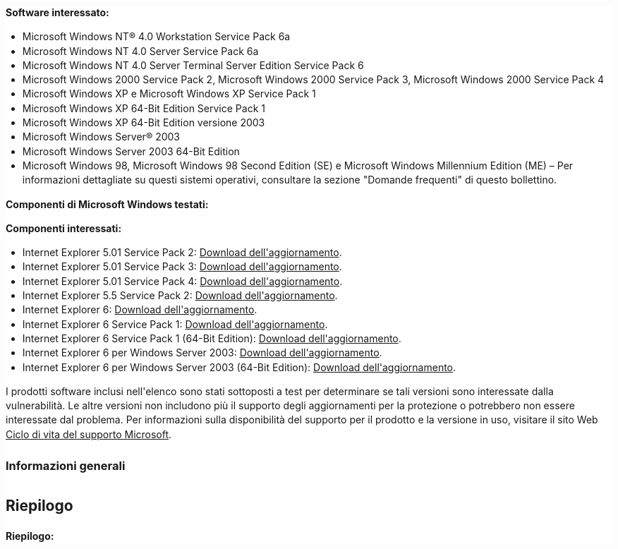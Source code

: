 **Software interessato:**

-   Microsoft Windows NT® 4.0 Workstation Service Pack 6a
-   Microsoft Windows NT 4.0 Server Service Pack 6a
-   Microsoft Windows NT 4.0 Server Terminal Server Edition Service Pack 6
-   Microsoft Windows 2000 Service Pack 2, Microsoft Windows 2000 Service Pack 3, Microsoft Windows 2000 Service Pack 4
-   Microsoft Windows XP e Microsoft Windows XP Service Pack 1
-   Microsoft Windows XP 64-Bit Edition Service Pack 1
-   Microsoft Windows XP 64-Bit Edition versione 2003
-   Microsoft Windows Server® 2003
-   Microsoft Windows Server 2003 64-Bit Edition
-   Microsoft Windows 98, Microsoft Windows 98 Second Edition (SE) e Microsoft Windows Millennium Edition (ME) – Per informazioni dettagliate su questi sistemi operativi, consultare la sezione "Domande frequenti" di questo bollettino.

**Componenti di Microsoft Windows testati:**

**Componenti interessati:**

-   Internet Explorer 5.01 Service Pack 2: [Download dell'aggiornamento](http://www.microsoft.com/downloads/details.aspx?familyid=507e71ef-076b-43c4-8028-e91fcfab252b&displaylang=it).
-   Internet Explorer 5.01 Service Pack 3: [Download dell'aggiornamento](http://www.microsoft.com/downloads/details.aspx?familyid=7aa6f31d-7350-43f8-b72e-ed9d62577a60&displaylang=it).
-   Internet Explorer 5.01 Service Pack 4: [Download dell'aggiornamento](http://www.microsoft.com/downloads/details.aspx?familyid=862e6914-821a-4c51-985b-c3958fad3d4c&displaylang=it).
-   Internet Explorer 5.5 Service Pack 2: [Download dell'aggiornamento](http://www.microsoft.com/downloads/details.aspx?familyid=e458480c-93f6-454a-a663-fc187c18cd9b&displaylang=it).
-   Internet Explorer 6: [Download dell'aggiornamento](http://www.microsoft.com/downloads/details.aspx?familyid=4c2f8a40-1b88-4f93-98b1-1619dcfd7273&displaylang=it).
-   Internet Explorer 6 Service Pack 1: [Download dell'aggiornamento](http://www.microsoft.com/downloads/details.aspx?familyid=06f49985-f19f-4b50-a75f-7636d8bee576&displaylang=it).
-   Internet Explorer 6 Service Pack 1 (64-Bit Edition): [Download dell'aggiornamento](http://www.microsoft.com/downloads/details.aspx?familyid=fcda580d-9e3b-4b44-bd65-c8d37a0dd62d&displaylang=en).
-   Internet Explorer 6 per Windows Server 2003: [Download dell'aggiornamento](http://www.microsoft.com/downloads/details.aspx?familyid=d86262d9-c66a-4608-8dbe-2492b4afbc3b&displaylang=it).
-   Internet Explorer 6 per Windows Server 2003 (64-Bit Edition): [Download dell'aggiornamento](http://www.microsoft.com/downloads/details.aspx?familyid=1aa8f5a9-71d3-48f7-bb32-f8a4d36c5fb9&displaylang=en).

I prodotti software inclusi nell'elenco sono stati sottoposti a test per determinare se tali versioni sono interessate dalla vulnerabilità. Le altre versioni non includono più il supporto degli aggiornamenti per la protezione o potrebbero non essere interessate dal problema. Per informazioni sulla disponibilità del supporto per il prodotto e la versione in uso, visitare il sito Web [Ciclo di vita del supporto Microsoft](http://go.microsoft.com/fwlink/?linkid=21742).

### Informazioni generali

Riepilogo
---------

<span></span>
**Riepilogo:**
